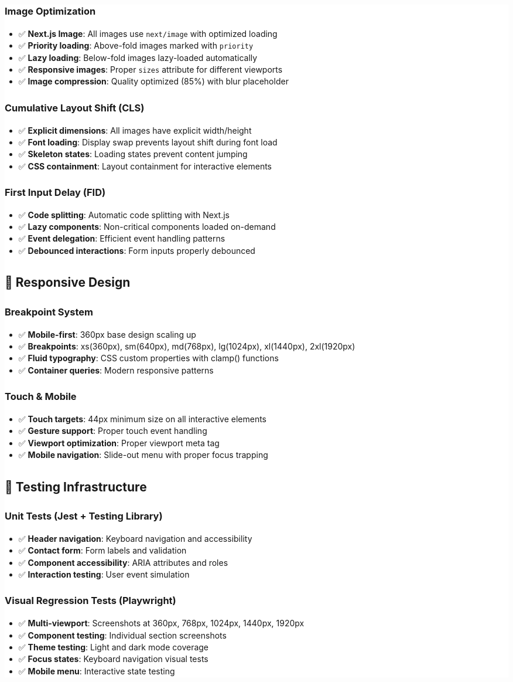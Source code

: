 ### **Image Optimization**
- ✅ **Next.js Image**: All images use `next/image` with optimized loading
- ✅ **Priority loading**: Above-fold images marked with `priority`
- ✅ **Lazy loading**: Below-fold images lazy-loaded automatically
- ✅ **Responsive images**: Proper `sizes` attribute for different viewports
- ✅ **Image compression**: Quality optimized (85%) with blur placeholder

### **Cumulative Layout Shift (CLS)**
- ✅ **Explicit dimensions**: All images have explicit width/height
- ✅ **Font loading**: Display swap prevents layout shift during font load
- ✅ **Skeleton states**: Loading states prevent content jumping
- ✅ **CSS containment**: Layout containment for interactive elements

### **First Input Delay (FID)**
- ✅ **Code splitting**: Automatic code splitting with Next.js
- ✅ **Lazy components**: Non-critical components loaded on-demand
- ✅ **Event delegation**: Efficient event handling patterns
- ✅ **Debounced interactions**: Form inputs properly debounced

## 📱 **Responsive Design**

### **Breakpoint System**
- ✅ **Mobile-first**: 360px base design scaling up
- ✅ **Breakpoints**: xs(360px), sm(640px), md(768px), lg(1024px), xl(1440px), 2xl(1920px)
- ✅ **Fluid typography**: CSS custom properties with clamp() functions
- ✅ **Container queries**: Modern responsive patterns

### **Touch & Mobile**
- ✅ **Touch targets**: 44px minimum size on all interactive elements
- ✅ **Gesture support**: Proper touch event handling
- ✅ **Viewport optimization**: Proper viewport meta tag
- ✅ **Mobile navigation**: Slide-out menu with proper focus trapping

## 🧪 **Testing Infrastructure**

### **Unit Tests (Jest + Testing Library)**
- ✅ **Header navigation**: Keyboard navigation and accessibility
- ✅ **Contact form**: Form labels and validation
- ✅ **Component accessibility**: ARIA attributes and roles
- ✅ **Interaction testing**: User event simulation

### **Visual Regression Tests (Playwright)**
- ✅ **Multi-viewport**: Screenshots at 360px, 768px, 1024px, 1440px, 1920px
- ✅ **Component testing**: Individual section screenshots
- ✅ **Theme testing**: Light and dark mode coverage
- ✅ **Focus states**: Keyboard navigation visual tests
- ✅ **Mobile menu**: Interactive state testing
